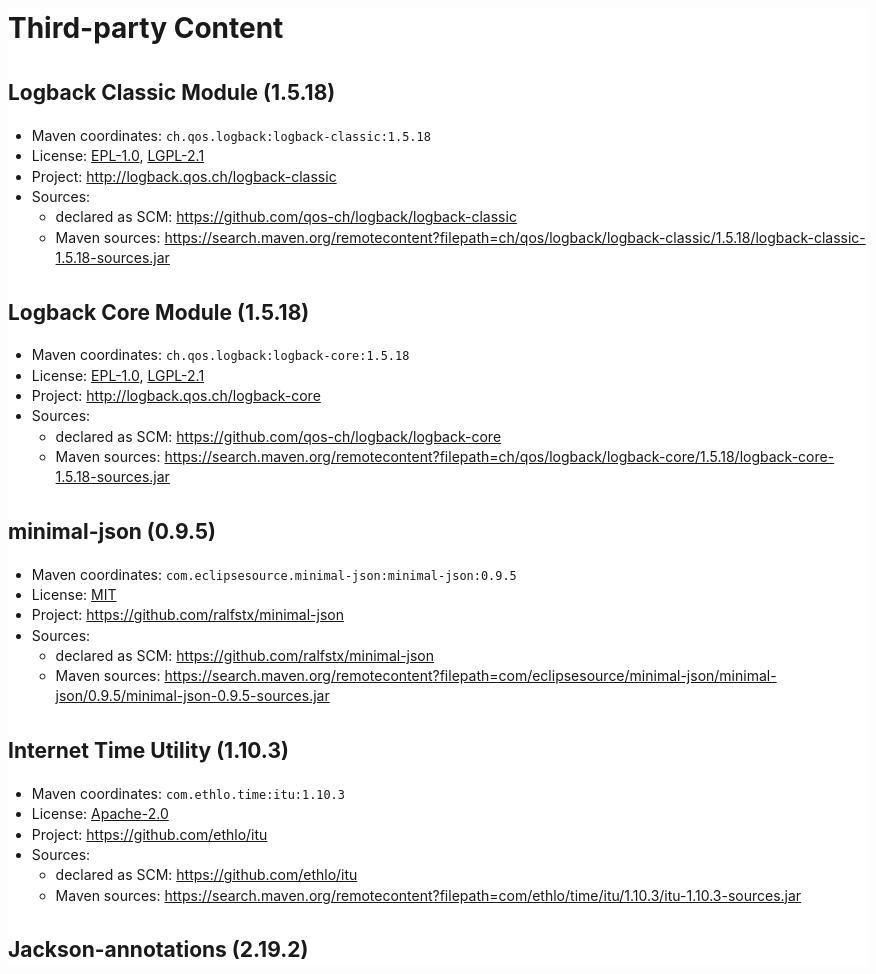 # Third-party Content

## Logback Classic Module (1.5.18)

* Maven coordinates: `ch.qos.logback:logback-classic:1.5.18`
* License: [EPL-1.0](https://spdx.org/licenses/EPL-1.0.html), [LGPL-2.1](https://spdx.org/licenses/LGPL-2.1.html)
* Project: http://logback.qos.ch/logback-classic
* Sources: 
   * declared as SCM: https://github.com/qos-ch/logback/logback-classic
   * Maven sources: https://search.maven.org/remotecontent?filepath=ch/qos/logback/logback-classic/1.5.18/logback-classic-1.5.18-sources.jar


## Logback Core Module (1.5.18)

* Maven coordinates: `ch.qos.logback:logback-core:1.5.18`
* License: [EPL-1.0](https://spdx.org/licenses/EPL-1.0.html), [LGPL-2.1](https://spdx.org/licenses/LGPL-2.1.html)
* Project: http://logback.qos.ch/logback-core
* Sources: 
   * declared as SCM: https://github.com/qos-ch/logback/logback-core
   * Maven sources: https://search.maven.org/remotecontent?filepath=ch/qos/logback/logback-core/1.5.18/logback-core-1.5.18-sources.jar


## minimal-json (0.9.5)

* Maven coordinates: `com.eclipsesource.minimal-json:minimal-json:0.9.5`
* License: [MIT](https://spdx.org/licenses/MIT.html)
* Project: https://github.com/ralfstx/minimal-json
* Sources: 
   * declared as SCM: https://github.com/ralfstx/minimal-json
   * Maven sources: https://search.maven.org/remotecontent?filepath=com/eclipsesource/minimal-json/minimal-json/0.9.5/minimal-json-0.9.5-sources.jar


## Internet Time Utility (1.10.3)

* Maven coordinates: `com.ethlo.time:itu:1.10.3`
* License: [Apache-2.0](https://spdx.org/licenses/Apache-2.0.html)
* Project: https://github.com/ethlo/itu
* Sources: 
   * declared as SCM: https://github.com/ethlo/itu
   * Maven sources: https://search.maven.org/remotecontent?filepath=com/ethlo/time/itu/1.10.3/itu-1.10.3-sources.jar


## Jackson-annotations (2.19.2)
